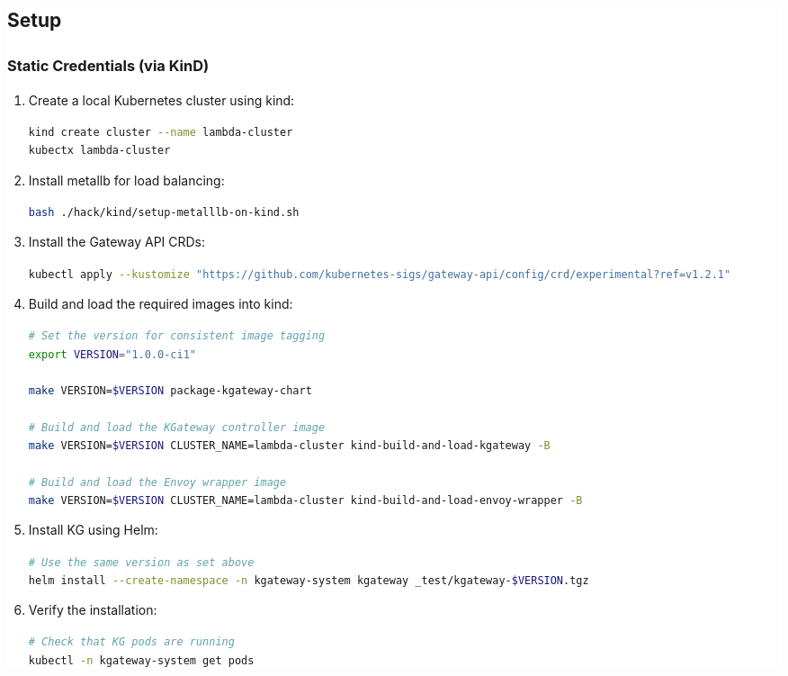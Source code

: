 ## Setup

### Static Credentials (via KinD)

1. Create a local Kubernetes cluster using kind:

    ```bash
    kind create cluster --name lambda-cluster
    kubectx lambda-cluster
    ```

2. Install metallb for load balancing:

    ```bash
    bash ./hack/kind/setup-metalllb-on-kind.sh
    ```

3. Install the Gateway API CRDs:

    ```bash
    kubectl apply --kustomize "https://github.com/kubernetes-sigs/gateway-api/config/crd/experimental?ref=v1.2.1"
    ```

3. Build and load the required images into kind:

    ```bash
    # Set the version for consistent image tagging
    export VERSION="1.0.0-ci1"

    make VERSION=$VERSION package-kgateway-chart

    # Build and load the KGateway controller image
    make VERSION=$VERSION CLUSTER_NAME=lambda-cluster kind-build-and-load-kgateway -B

    # Build and load the Envoy wrapper image
    make VERSION=$VERSION CLUSTER_NAME=lambda-cluster kind-build-and-load-envoy-wrapper -B
    ```

4. Install KG using Helm:

    ```bash
    # Use the same version as set above
    helm install --create-namespace -n kgateway-system kgateway _test/kgateway-$VERSION.tgz
    ```

5. Verify the installation:

    ```bash
    # Check that KG pods are running
    kubectl -n kgateway-system get pods
